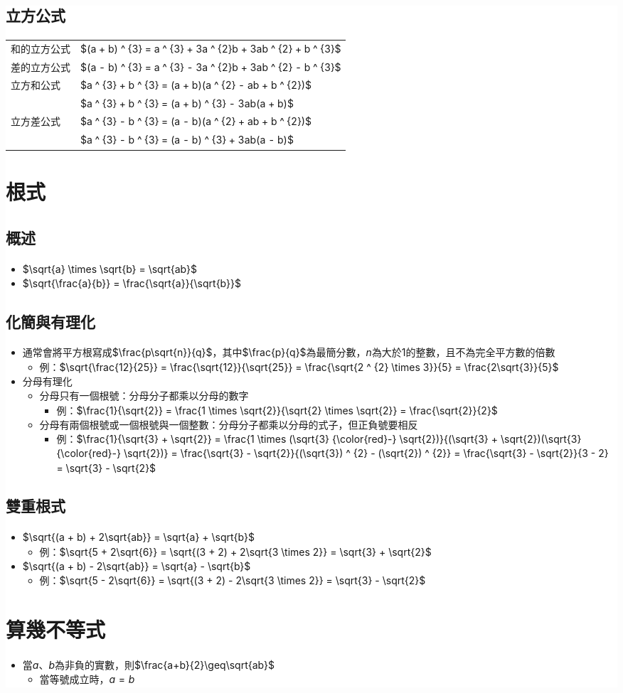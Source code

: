 ## 立方公式
<table>
  <tr>
    <td>和的立方公式</td>
    <td>$(a + b) ^ {3} = a ^ {3} + 3a ^ {2}b + 3ab ^ {2} + b ^ {3}$</td>
  </tr>
  <tr>
    <td>差的立方公式</td>
    <td>$(a - b) ^ {3} = a ^ {3} - 3a ^ {2}b + 3ab ^ {2} - b ^ {3}$</td>
  </tr>
  <tr>
    <td rowspan="2">立方和公式</td>
    <td>$a ^ {3} + b ^ {3} = (a + b)(a ^ {2} - ab + b ^ {2})$</td>
  </tr>
  <tr>
    <td>$a ^ {3} + b ^ {3} = (a + b) ^ {3} - 3ab(a + b)$</td>
  </tr>
  <tr>
    <td rowspan="2">立方差公式</td>
    <td>$a ^ {3} - b ^ {3} = (a - b)(a ^ {2} + ab + b ^ {2})$</td>
  </tr>
  <tr>
    <td>$a ^ {3} - b ^ {3} = (a - b) ^ {3} + 3ab(a - b)$</td>
  </tr>
</table>

# 根式
## 概述
- $\sqrt{a} \times \sqrt{b} = \sqrt{ab}$
- $\sqrt{\frac{a}{b}} = \frac{\sqrt{a}}{\sqrt{b}}$

## 化簡與有理化
- 通常會將平方根寫成$\frac{p\sqrt{n}}{q}$，其中$\frac{p}{q}$為最簡分數，$n$為大於1的整數，且不為完全平方數的倍數
  - 例：$\sqrt{\frac{12}{25}} = \frac{\sqrt{12}}{\sqrt{25}} = \frac{\sqrt{2 ^ {2} \times 3}}{5} = \frac{2\sqrt{3}}{5}$
- 分母有理化
  - 分母只有一個根號：分母分子都乘以分母的數字
    - 例：$\frac{1}{\sqrt{2}} = \frac{1 \times \sqrt{2}}{\sqrt{2} \times \sqrt{2}} = \frac{\sqrt{2}}{2}$
  - 分母有兩個根號或一個根號與一個整數：分母分子都乘以分母的式子，但<red>正負號要相反</red>
    - 例：$\frac{1}{\sqrt{3} + \sqrt{2}} = \frac{1 \times (\sqrt{3} {\color{red}-} \sqrt{2})}{(\sqrt{3} + \sqrt{2})(\sqrt{3} {\color{red}-} \sqrt{2})} = \frac{\sqrt{3} - \sqrt{2}}{(\sqrt{3}) ^ {2} - (\sqrt{2}) ^ {2}} = \frac{\sqrt{3} - \sqrt{2}}{3 - 2} = \sqrt{3} - \sqrt{2}$

## 雙重根式
- $\sqrt{(a + b) + 2\sqrt{ab}} = \sqrt{a} + \sqrt{b}$
  - 例：$\sqrt{5 + 2\sqrt{6}} = \sqrt{(3 + 2) + 2\sqrt{3 \times 2}} = \sqrt{3} + \sqrt{2}$
- $\sqrt{(a + b) - 2\sqrt{ab}} = \sqrt{a} - \sqrt{b}$
  - 例：$\sqrt{5 - 2\sqrt{6}} = \sqrt{(3 + 2) - 2\sqrt{3 \times 2}} = \sqrt{3} - \sqrt{2}$

# 算幾不等式
- 當$a$、$b$為<red>非負的實數</red>，則$\frac{a+b}{2}\geq\sqrt{ab}$
  - 當等號成立時，$a = b$